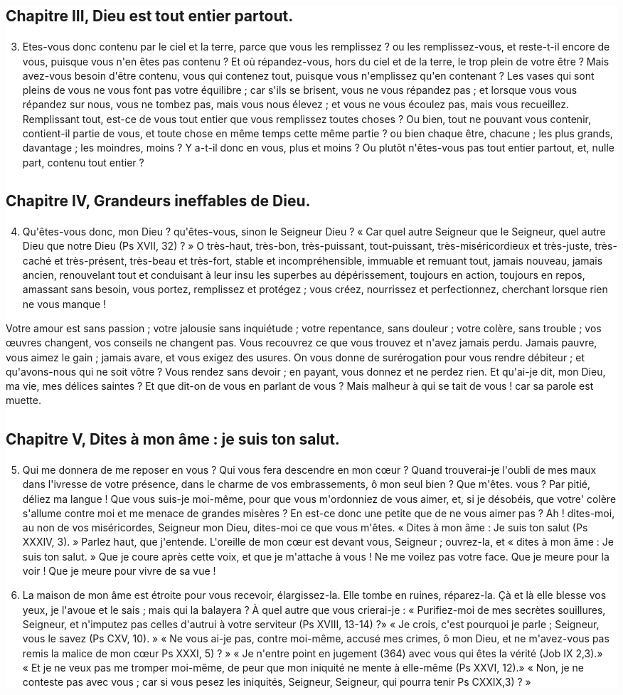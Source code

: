 
## Chapitre III, Dieu est tout entier partout.

3. Etes-vous donc contenu par le ciel et la terre, parce que vous les remplissez ? ou les remplissez-vous, et reste-t-il encore de vous, puisque vous n'en êtes pas contenu ? Et où répandez-vous, hors du ciel et de la terre, le trop plein de votre être ? Mais avez-vous besoin d'être contenu, vous qui contenez tout, puisque vous n'emplissez qu'en contenant ? Les vases qui sont pleins de vous ne vous font pas votre équilibre ; car s'ils se brisent, vous ne vous répandez pas ; et lorsque vous vous répandez sur nous, vous ne tombez pas, mais vous nous élevez ; et vous ne vous écoulez pas, mais vous recueillez. Remplissant tout, est-ce de vous tout entier que vous remplissez toutes choses ? Ou bien, tout ne pouvant vous contenir, contient-il partie de vous, et toute chose en même temps cette même partie ? ou bien chaque être, chacune ; les plus grands, davantage ; les moindres, moins ? Y a-t-il donc en vous, plus et moins ? Ou plutôt n'êtes-vous pas tout entier partout, et, nulle part, contenu tout entier ?


## Chapitre IV, Grandeurs ineffables de Dieu.

4. Qu'êtes-vous donc, mon Dieu ? qu'êtes-vous, sinon le Seigneur Dieu ? « Car quel autre Seigneur que le Seigneur, quel autre Dieu que notre Dieu (Ps XVII, 32) ? » O très-haut, très-bon, très-puissant, tout-puissant, très-miséricordieux et très-juste, très-caché et très-présent, très-beau et très-fort, stable et incompréhensible, immuable et remuant tout, jamais nouveau, jamais ancien, renouvelant tout et conduisant à leur insu les superbes au dépérissement, toujours en action, toujours en repos, amassant sans besoin, vous portez, remplissez et protégez ; vous créez, nourrissez et perfectionnez, cherchant lorsque rien ne vous manque !

Votre amour est sans passion ; votre jalousie sans inquiétude ; votre repentance, sans douleur ; votre colère, sans trouble ; vos œuvres changent, vos conseils ne changent pas. Vous recouvrez ce que vous trouvez et n'avez jamais perdu. Jamais pauvre, vous aimez le gain ; jamais avare, et vous exigez des usures. On vous donne de surérogation pour vous rendre débiteur ; et qu'avons-nous qui ne soit vôtre ? Vous rendez sans devoir ; en payant, vous donnez et ne perdez rien. Et qu'ai-je dit, mon Dieu, ma vie, mes délices saintes ? Et que dit-on de vous en parlant de vous ? Mais malheur à qui se tait de vous ! car sa parole est muette.


## Chapitre V, Dites à mon âme : je suis ton salut.

5. Qui me donnera de me reposer en vous ? Qui vous fera descendre en mon cœur ? Quand trouverai-je l'oubli de mes maux dans l'ivresse de votre présence, dans le charme de vos embrassements, ô mon seul bien ? Que m'êtes. vous ? Par pitié, déliez ma langue ! Que vous suis-je moi-même, pour que vous m'ordonniez de vous aimer, et, si je désobéis, que votre' colère s'allume contre moi et me menace de grandes misères ? En est-ce donc une petite que de ne vous aimer pas ? Ah ! dites-moi, au non de vos miséricordes, Seigneur mon Dieu, dites-moi ce que vous m'êtes. « Dites à mon âme : Je suis ton salut (Ps XXXIV, 3). » Parlez haut, que j'entende. L'oreille de mon cœur est devant vous, Seigneur ; ouvrez-la, et « dites à mon âme : Je suis ton salut. » Que je coure après cette voix, et que je m'attache à vous ! Ne me voilez pas votre face. Que je meure pour la voir ! Que je meure pour vivre de sa vue !

6. La maison de mon âme est étroite pour vous recevoir, élargissez-la. Elle tombe en ruines, réparez-la. Çà et là elle blesse vos yeux, je l'avoue et le sais ; mais qui la balayera ? À quel autre que vous crierai-je : « Purifiez-moi de mes secrètes souillures, Seigneur, et n'imputez pas celles d'autrui à votre serviteur (Ps XVIII, 13-14) ?» « Je crois, c'est pourquoi je parle ; Seigneur, vous le savez (Ps CXV, 10). » « Ne vous ai-je pas, contre moi-même, accusé mes crimes, ô mon Dieu, et ne m'avez-vous pas remis la malice de mon cœur Ps XXXI, 5) ? » « Je n'entre point en jugement (364) avec vous qui êtes la vérité (Job IX 2,3).» « Et je ne veux pas me tromper moi-même, de peur que mon iniquité ne mente à elle-même (Ps XXVI, 12).» « Non, je ne conteste pas avec vous ; car si vous pesez les iniquités, Seigneur, Seigneur, qui pourra tenir Ps CXXIX,3) ? »
